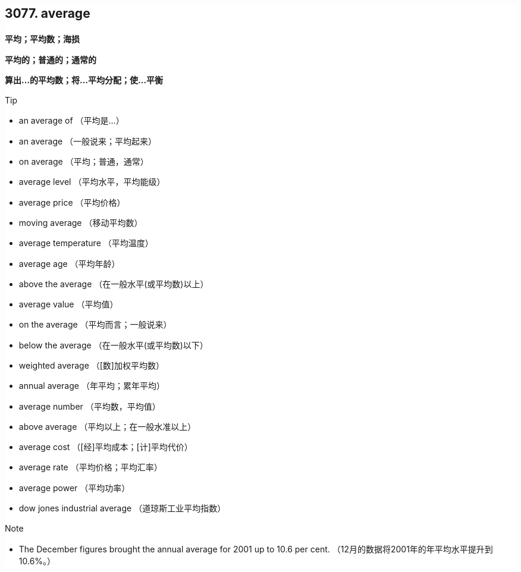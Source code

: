 ## 3077. average

**平均；平均数；海损**

**平均的；普通的；通常的**

**算出…的平均数；将…平均分配；使…平衡**

> [!TIP]
>
> - an average of （平均是…）
>
> - an average （一般说来；平均起来）
>
> - on average （平均；普通，通常）
>
> - average level （平均水平，平均能级）
>
> - average price （平均价格）
>
> - moving average （移动平均数）
>
> - average temperature （平均温度）
>
> - average age （平均年龄）
>
> - above the average （在一般水平(或平均数)以上）
>
> - average value （平均值）
>
> - on the average （平均而言；一般说来）
>
> - below the average （在一般水平(或平均数)以下）
>
> - weighted average （[数]加权平均数）
>
> - annual average （年平均；累年平均）
>
> - average number （平均数，平均值）
>
> - above average （平均以上；在一般水准以上）
>
> - average cost （[经]平均成本；[计]平均代价）
>
> - average rate （平均价格；平均汇率）
>
> - average power （平均功率）
>
> - dow jones industrial average （道琼斯工业平均指数）
>

> [!NOTE]
>
> - The December figures brought the annual average for 2001 up to 10.6 per cent. （12月的数据将2001年的年平均水平提升到10.6%。）
>
